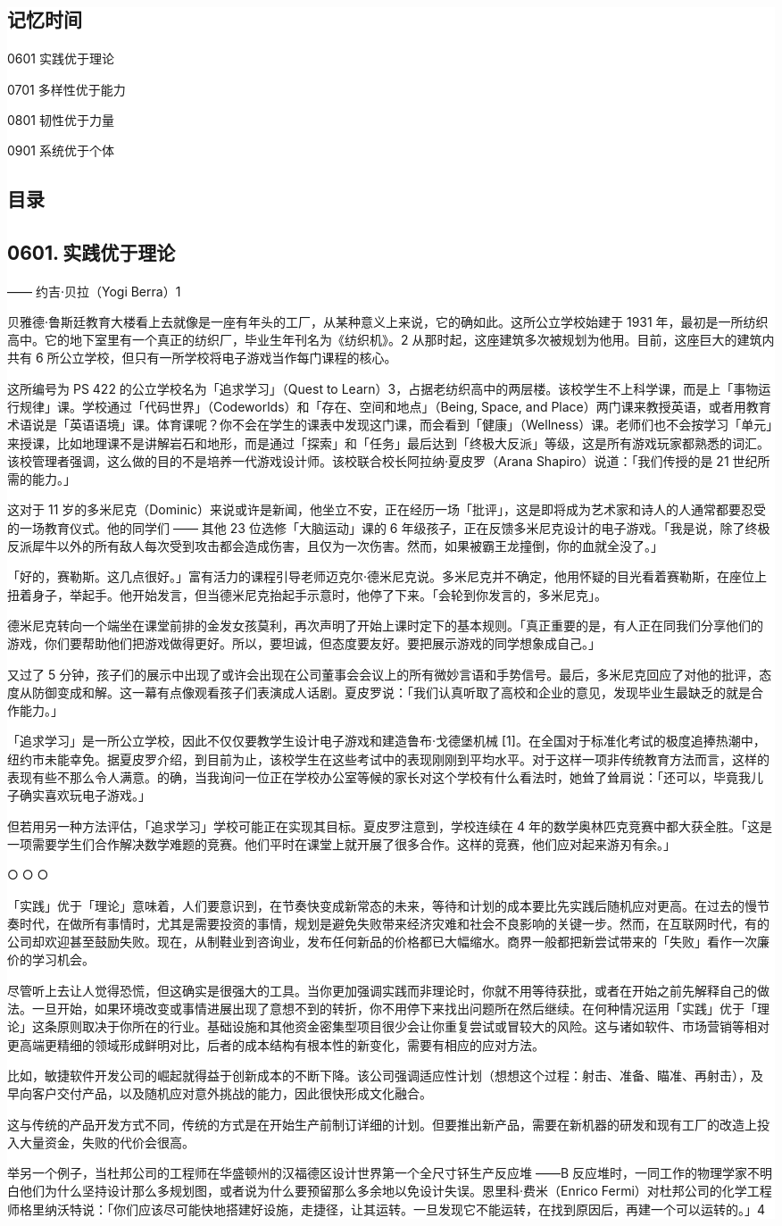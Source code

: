 ## 记忆时间

0601 实践优于理论

0701 多样性优于能力

0801 韧性优于力量

0901 系统优于个体

## 目录

## 0601. 实践优于理论

—— 约吉·贝拉（Yogi Berra）1

贝雅德·鲁斯廷教育大楼看上去就像是一座有年头的工厂，从某种意义上来说，它的确如此。这所公立学校始建于 1931 年，最初是一所纺织高中。它的地下室里有一个真正的纺织厂，毕业生年刊名为《纺织机》。2 从那时起，这座建筑多次被规划为他用。目前，这座巨大的建筑内共有 6 所公立学校，但只有一所学校将电子游戏当作每门课程的核心。

这所编号为 PS 422 的公立学校名为「追求学习」（Quest to Learn）3，占据老纺织高中的两层楼。该校学生不上科学课，而是上「事物运行规律」课。学校通过「代码世界」（Codeworlds）和「存在、空间和地点」（Being, Space, and Place）两门课来教授英语，或者用教育术语说是「英语语境」课。体育课呢？你不会在学生的课表中发现这门课，而会看到「健康」（Wellness）课。老师们也不会按学习「单元」来授课，比如地理课不是讲解岩石和地形，而是通过「探索」和「任务」最后达到「终极大反派」等级，这是所有游戏玩家都熟悉的词汇。该校管理者强调，这么做的目的不是培养一代游戏设计师。该校联合校长阿拉纳·夏皮罗（Arana Shapiro）说道：「我们传授的是 21 世纪所需的能力。」

这对于 11 岁的多米尼克（Dominic）来说或许是新闻，他坐立不安，正在经历一场「批评」，这是即将成为艺术家和诗人的人通常都要忍受的一场教育仪式。他的同学们 —— 其他 23 位选修「大脑运动」课的 6 年级孩子，正在反馈多米尼克设计的电子游戏。「我是说，除了终极反派犀牛以外的所有敌人每次受到攻击都会造成伤害，且仅为一次伤害。然而，如果被霸王龙撞倒，你的血就全没了。」

「好的，赛勒斯。这几点很好。」富有活力的课程引导老师迈克尔·德米尼克说。多米尼克并不确定，他用怀疑的目光看着赛勒斯，在座位上扭着身子，举起手。他开始发言，但当德米尼克抬起手示意时，他停了下来。「会轮到你发言的，多米尼克」。

德米尼克转向一个端坐在课堂前排的金发女孩莫利，再次声明了开始上课时定下的基本规则。「真正重要的是，有人正在同我们分享他们的游戏，你们要帮助他们把游戏做得更好。所以，要坦诚，但态度要友好。要把展示游戏的同学想象成自己。」

又过了 5 分钟，孩子们的展示中出现了或许会出现在公司董事会会议上的所有微妙言语和手势信号。最后，多米尼克回应了对他的批评，态度从防御变成和解。这一幕有点像观看孩子们表演成人话剧。夏皮罗说：「我们认真听取了高校和企业的意见，发现毕业生最缺乏的就是合作能力。」

「追求学习」是一所公立学校，因此不仅仅要教学生设计电子游戏和建造鲁布·戈德堡机械 [1]。在全国对于标准化考试的极度追捧热潮中，纽约市未能幸免。据夏皮罗介绍，到目前为止，该校学生在这些考试中的表现刚刚到平均水平。对于这样一项非传统教育方法而言，这样的表现有些不那么令人满意。的确，当我询问一位正在学校办公室等候的家长对这个学校有什么看法时，她耸了耸肩说：「还可以，毕竟我儿子确实喜欢玩电子游戏。」

但若用另一种方法评估，「追求学习」学校可能正在实现其目标。夏皮罗注意到，学校连续在 4 年的数学奥林匹克竞赛中都大获全胜。「这是一项需要学生们合作解决数学难题的竞赛。他们平时在课堂上就开展了很多合作。这样的竞赛，他们应对起来游刃有余。」

○ ○ ○

「实践」优于「理论」意味着，人们要意识到，在节奏快变成新常态的未来，等待和计划的成本要比先实践后随机应对更高。在过去的慢节奏时代，在做所有事情时，尤其是需要投资的事情，规划是避免失败带来经济灾难和社会不良影响的关键一步。然而，在互联网时代，有的公司却欢迎甚至鼓励失败。现在，从制鞋业到咨询业，发布任何新品的价格都已大幅缩水。商界一般都把新尝试带来的「失败」看作一次廉价的学习机会。

尽管听上去让人觉得恐慌，但这确实是很强大的工具。当你更加强调实践而非理论时，你就不用等待获批，或者在开始之前先解释自己的做法。一旦开始，如果环境改变或事情进展出现了意想不到的转折，你不用停下来找出问题所在然后继续。在何种情况运用「实践」优于「理论」这条原则取决于你所在的行业。基础设施和其他资金密集型项目很少会让你重复尝试或冒较大的风险。这与诸如软件、市场营销等相对更高端更精细的领域形成鲜明对比，后者的成本结构有根本性的新变化，需要有相应的应对方法。

比如，敏捷软件开发公司的崛起就得益于创新成本的不断下降。该公司强调适应性计划（想想这个过程：射击、准备、瞄准、再射击），及早向客户交付产品，以及随机应对意外挑战的能力，因此很快形成文化融合。

这与传统的产品开发方式不同，传统的方式是在开始生产前制订详细的计划。但要推出新产品，需要在新机器的研发和现有工厂的改造上投入大量资金，失败的代价会很高。

举另一个例子，当杜邦公司的工程师在华盛顿州的汉福德区设计世界第一个全尺寸钚生产反应堆 ——B 反应堆时，一同工作的物理学家不明白他们为什么坚持设计那么多规划图，或者说为什么要预留那么多余地以免设计失误。恩里科·费米（Enrico Fermi）对杜邦公司的化学工程师格里纳沃特说：「你们应该尽可能快地搭建好设施，走捷径，让其运转。一旦发现它不能运转，在找到原因后，再建一个可以运转的。」4
